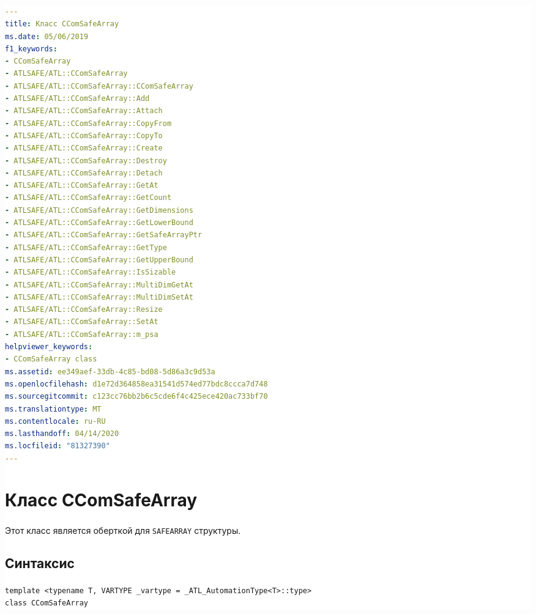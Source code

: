 ```yaml
---
title: Класс CComSafeArray
ms.date: 05/06/2019
f1_keywords:
- CComSafeArray
- ATLSAFE/ATL::CComSafeArray
- ATLSAFE/ATL::CComSafeArray::CComSafeArray
- ATLSAFE/ATL::CComSafeArray::Add
- ATLSAFE/ATL::CComSafeArray::Attach
- ATLSAFE/ATL::CComSafeArray::CopyFrom
- ATLSAFE/ATL::CComSafeArray::CopyTo
- ATLSAFE/ATL::CComSafeArray::Create
- ATLSAFE/ATL::CComSafeArray::Destroy
- ATLSAFE/ATL::CComSafeArray::Detach
- ATLSAFE/ATL::CComSafeArray::GetAt
- ATLSAFE/ATL::CComSafeArray::GetCount
- ATLSAFE/ATL::CComSafeArray::GetDimensions
- ATLSAFE/ATL::CComSafeArray::GetLowerBound
- ATLSAFE/ATL::CComSafeArray::GetSafeArrayPtr
- ATLSAFE/ATL::CComSafeArray::GetType
- ATLSAFE/ATL::CComSafeArray::GetUpperBound
- ATLSAFE/ATL::CComSafeArray::IsSizable
- ATLSAFE/ATL::CComSafeArray::MultiDimGetAt
- ATLSAFE/ATL::CComSafeArray::MultiDimSetAt
- ATLSAFE/ATL::CComSafeArray::Resize
- ATLSAFE/ATL::CComSafeArray::SetAt
- ATLSAFE/ATL::CComSafeArray::m_psa
helpviewer_keywords:
- CComSafeArray class
ms.assetid: ee349aef-33db-4c85-bd08-5d86a3c9d53a
ms.openlocfilehash: d1e72d364858ea31541d574ed77bdc8ccca7d748
ms.sourcegitcommit: c123cc76bb2b6c5cde6f4c425ece420ac733bf70
ms.translationtype: MT
ms.contentlocale: ru-RU
ms.lasthandoff: 04/14/2020
ms.locfileid: "81327390"
---
```

# <a name="ccomsafearray-class"></a>Класс CComSafeArray

Этот класс является оберткой для `SAFEARRAY` структуры.

## <a name="syntax"></a>Синтаксис

```
template <typename T, VARTYPE _vartype = _ATL_AutomationType<T>::type>
class CComSafeArray
```
